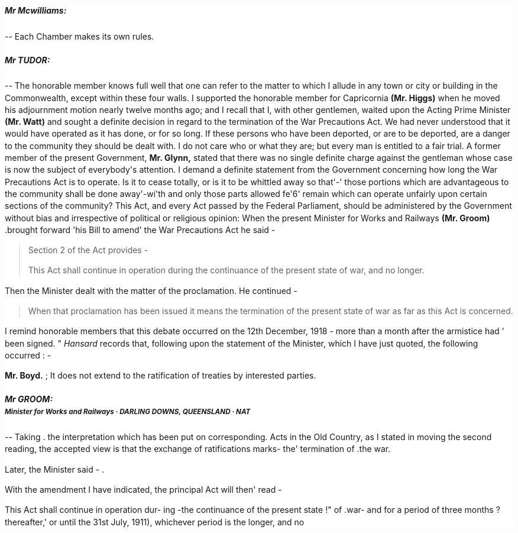 ##### Mr Mcwilliams:

-- Each Chamber makes its own rules. 

##### Mr TUDOR:

-- The honorable member knows full well that one can refer to the matter to which I allude in any town or  city  or building in the Commonwealth, except within these four walls. I supported the honorable member for Capricornia  **(Mr. Higgs)**  when he moved his adjournment motion nearly twelve months ago; and I recall that I, with other gentlemen, waited upon the Acting Prime Minister  **(Mr. Watt)**  and sought a definite decision in regard to the termination of the War Precautions Act. We had never understood that it would have operated as it has done, or for so long. If these persons who have been deported, or are to be deported, are a danger to the community they should be dealt with. I do not care who or what they  are; but every man is entitled to a fair trial. A former member of the present Government,  **Mr. Glynn,**  stated that there was no single definite charge against the gentleman whose case is now the subject of everybody's attention. I demand a definite statement from the Government concerning how long the War Precautions Act is to operate. Is it to cease totally, or is it to be whittled away so that'-' those portions which are advantageous to the community shall be done away'-wi'th and only those parts allowed fe'6' remain which can operate unfairly upon certain sections of the community? This Act, and every Act passed by the Federal Parliament, should be administered by the Government without bias and irrespective of political or religious opinion: When the present Minister for Works and Railways  **(Mr. Groom)**  .brought forward 'his Bill to amend' the War Precautions Act he said - 

  >Section 2 of the Act provides - 
  >
  >This Act shall continue in operation during the continuance of the present state of war, and no longer. 

Then the Minister dealt with the matter of the proclamation. He continued - 

  >When that proclamation has been issued it means the termination of the present state of war as far as this Act is concerned. 

I remind honorable members that this debate occurred on the 12th December, 1918 - more than a month after the armistice had ' been signed. "  *Hansard*  records that, following upon the statement of the Minister, which I have just quoted, the following occurred : - 

  >
 **Mr. Boyd.** ; It does not extend to the ratification of treaties by interested parties. 

##### Mr GROOM:<br><small class="text-muted">Minister for Works and Railways &middot; DARLING DOWNS, QUEENSLAND &middot; NAT</small>

-- Taking . the interpretation which has been put on corresponding. Acts in  the Old Country, as I stated in moving the second reading, the accepted view is that the exchange of ratifications marks- the' termination of .the war. 

Later, the Minister said - . 

With the amendment I have indicated, the principal Act will then' read - 

This Act shall continue in operation dur-  ing -the continuance of the present state !" of .war- and for a period of three months ? thereafter,' or until the 31st July, 1911), whichever period is the longer, and no 
